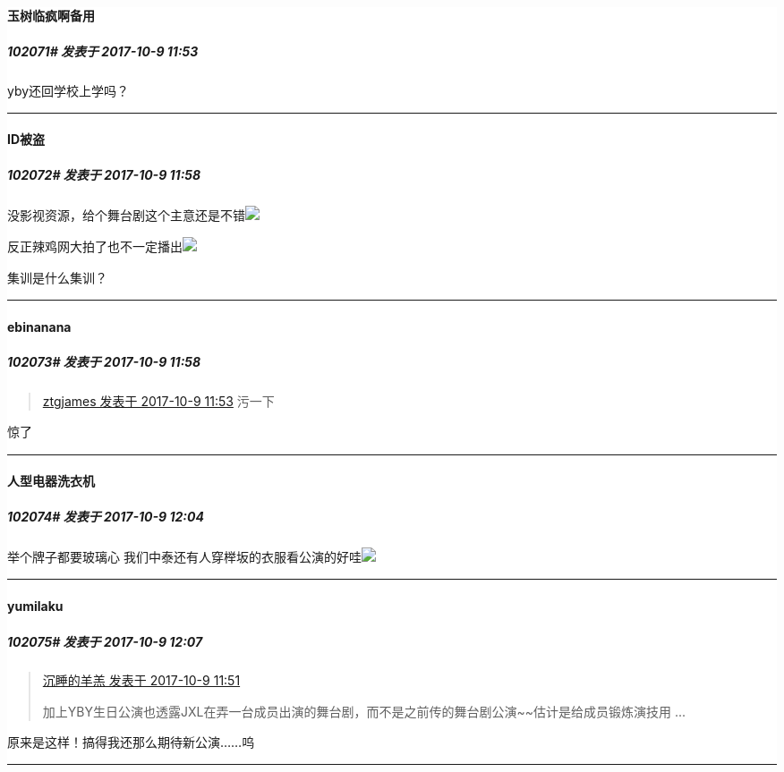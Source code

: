 ####  玉树临疯啊备用  
##### 102071#       发表于 2017-10-9 11:53


yby还回学校上学吗？


*****

####  ID被盗  
##### 102072#       发表于 2017-10-9 11:58


没影视资源，给个舞台剧这个主意还是不错<img src="https://static.saraba1st.com/image/smiley/face2017/034.png" referrerpolicy="no-referrer">


反正辣鸡网大拍了也不一定播出<img src="https://static.saraba1st.com/image/smiley/face2017/124.png" referrerpolicy="no-referrer">


集训是什么集训？


*****

####  ebinanana  
##### 102073#       发表于 2017-10-9 11:58


<blockquote><a href="httphttps://bbs.saraba1st.com/2b/forum.php?mod=redirect&amp;goto=findpost&amp;pid=37432916&amp;ptid=1105387" target="_blank">ztgjames 发表于 2017-10-9 11:53</a>
污一下</blockquote>
惊了


*****

####  人型电器洗衣机  
##### 102074#       发表于 2017-10-9 12:04


举个牌子都要玻璃心 我们中泰还有人穿榉坂的衣服看公演的好哇<img src="https://static.saraba1st.com/image/smiley/face2017/049.png" referrerpolicy="no-referrer">


*****

####  yumilaku  
##### 102075#       发表于 2017-10-9 12:07


<blockquote><a href="httphttps://bbs.saraba1st.com/2b/forum.php?mod=redirect&amp;goto=findpost&amp;pid=37432899&amp;ptid=1105387" target="_blank">沉睡的羊羔 发表于 2017-10-9 11:51</a>

加上YBY生日公演也透露JXL在弄一台成员出演的舞台剧，而不是之前传的舞台剧公演~~估计是给成员锻炼演技用 ...</blockquote>
原来是这样！搞得我还那么期待新公演……呜


*****
